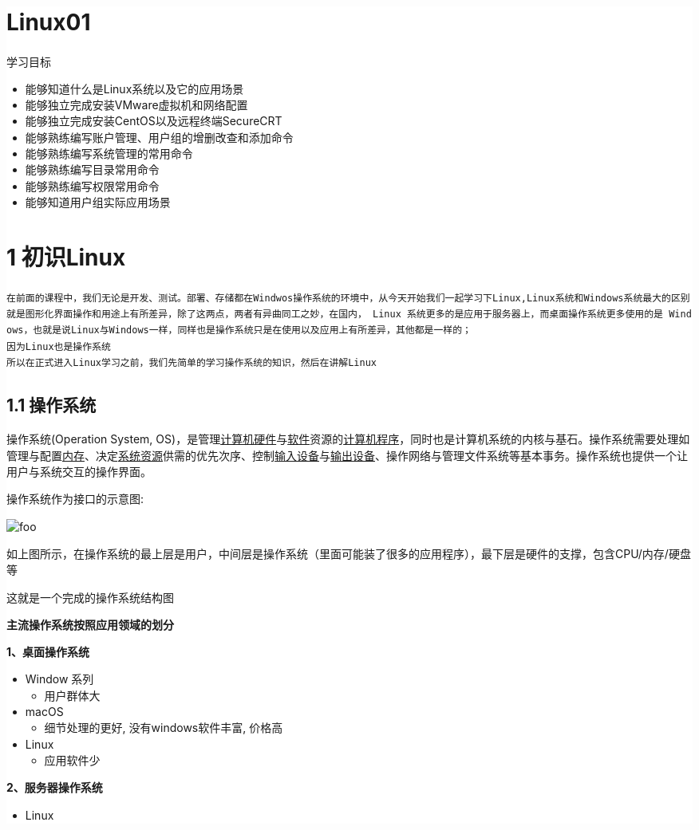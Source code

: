 # Linux01

学习目标

- 能够知道什么是Linux系统以及它的应用场景
- 能够独立完成安装VMware虚拟机和网络配置
- 能够独立完成安装CentOS以及远程终端SecureCRT
- 能够熟练编写账户管理、用户组的增删改查和添加命令
- 能够熟练编写系统管理的常用命令
- 能够熟练编写目录常用命令
- 能够熟练编写权限常用命令
- 能够知道用户组实际应用场景

# 1 初识Linux

```
在前面的课程中，我们无论是开发、测试。部署、存储都在Windwos操作系统的环境中，从今天开始我们一起学习下Linux,Linux系统和Windows系统最大的区别就是图形化界面操作和用途上有所差异，除了这两点，两者有异曲同工之妙，在国内， Linux 系统更多的是应用于服务器上，而桌面操作系统更多使用的是 Windows，也就是说Linux与Windows一样，同样也是操作系统只是在使用以及应用上有所差异，其他都是一样的；
因为Linux也是操作系统
所以在正式进入Linux学习之前，我们先简单的学习操作系统的知识，然后在讲解Linux
```

## 1.1 操作系统

操作系统(Operation System, OS)，是管理[计算机](https://baike.baidu.com/item/计算机)[硬件](https://baike.baidu.com/item/硬件)与[软件](https://baike.baidu.com/item/软件)资源的[计算机程序](https://baike.baidu.com/item/计算机程序)，同时也是计算机系统的内核与基石。操作系统需要处理如管理与配置[内存](https://baike.baidu.com/item/内存)、决定[系统资源](https://baike.baidu.com/item/系统资源/974435)供需的优先次序、控制[输入设备](https://baike.baidu.com/item/输入设备/10823368)与[输出设备](https://baike.baidu.com/item/输出设备/10823333)、操作网络与管理文件系统等基本事务。操作系统也提供一个让用户与系统交互的操作界面。

操作系统作为接口的示意图:

  <img :src="$withBase('/linux/assets/1576199620565.png')" alt="foo">

如上图所示，在操作系统的最上层是用户，中间层是操作系统（里面可能装了很多的应用程序），最下层是硬件的支撑，包含CPU/内存/硬盘等

这就是一个完成的操作系统结构图

**主流操作系统按照应用领域的划分**

**1、桌面操作系统**

- Window 系列
  - 用户群体大
- macOS
  - 细节处理的更好, 没有windows软件丰富, 价格高
- Linux
  - 应用软件少

**2、服务器操作系统**

- Linux

